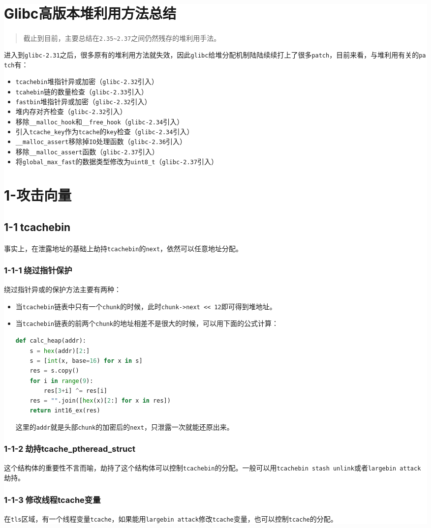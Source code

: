 # Glibc高版本堆利用方法总结

> 截止到目前，主要总结在`2.35~2.37`之间仍然残存的堆利用手法。



进入到`glibc-2.31`之后，很多原有的堆利用方法就失效，因此`glibc`给堆分配机制陆陆续续打上了很多`patch`，目前来看，与堆利用有关的`patch`有：

- `tcachebin`堆指针异或加密（`glibc-2.32`引入）
- `tcahebin`链的数量检查（`glibc-2.33`引入）
- `fastbin`堆指针异或加密（`glibc-2.32`引入）
- 堆内存对齐检查（`glibc-2.32`引入）
- 移除`__malloc_hook`和`__free_hook`（`glibc-2.34`引入）
- 引入`tcache_key`作为`tcache`的`key`检查（`glibc-2.34`引入）
- `__malloc_assert`移除掉`IO`处理函数（`glibc-2.36`引入）
- 移除`__malloc_assert`函数（`glibc-2.37`引入）
- 将`global_max_fast`的数据类型修改为`uint8_t`（`glibc-2.37`引入）



# 1-攻击向量

## 1-1 tcachebin

事实上，在泄露地址的基础上劫持`tcachebin`的`next`，依然可以任意地址分配。

### 1-1-1 绕过指针保护

绕过指针异或的保护方法主要有两种：

- 当`tcachebin`链表中只有一个`chunk`的时候，此时`chunk->next << 12`即可得到堆地址。

- 当`tcachebin`链表的前两个`chunk`的地址相差不是很大的时候，可以用下面的公式计算：

  ```python
  def calc_heap(addr):
      s = hex(addr)[2:]
      s = [int(x, base=16) for x in s]
      res = s.copy()
      for i in range(9):
          res[3+i] ^= res[i]
      res = "".join([hex(x)[2:] for x in res])
      return int16_ex(res)
  ```

  这里的`addr`就是头部`chunk`的加密后的`next`，只泄露一次就能还原出来。

### 1-1-2 劫持tcache_ptheread_struct

这个结构体的重要性不言而喻，劫持了这个结构体可以控制`tcachebin`的分配。一般可以用`tcachebin stash unlink`或者`largebin attack`劫持。

### 1-1-3 修改线程tcache变量

在`tls`区域，有一个线程变量`tcache`，如果能用`largebin attack`修改`tcache`变量，也可以控制`tcache`的分配。

